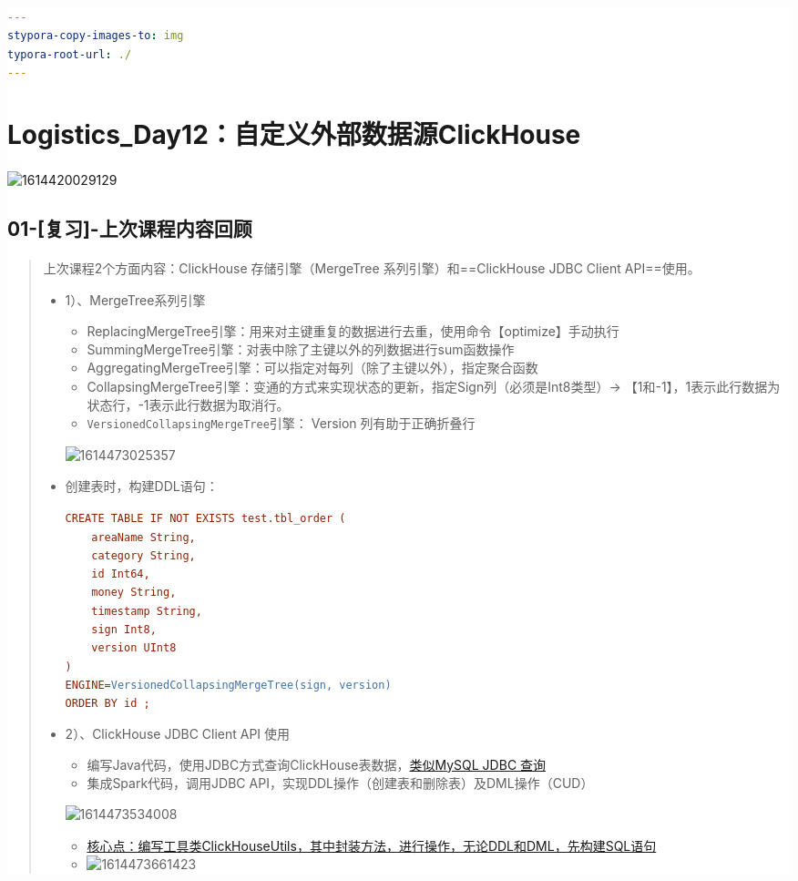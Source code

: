 ```yaml
---
stypora-copy-images-to: img
typora-root-url: ./
---
```




# Logistics_Day12：自定义外部数据源ClickHouse



![1614420029129](https://assents-out.oss-cn-shenzhen.aliyuncs.com/img/1614420029129.png)



## 01-[复习]-上次课程内容回顾 

> 上次课程2个方面内容：ClickHouse 存储引擎（MergeTree 系列引擎）和==ClickHouse JDBC Client API==使用。
>
> - 1）、MergeTree系列引擎
>
>   - ReplacingMergeTree引擎：用来对主键重复的数据进行去重，使用命令【optimize】手动执行
>   - SummingMergeTree引擎：对表中除了主键以外的列数据进行sum函数操作
>   - AggregatingMergeTree引擎：可以指定对每列（除了主键以外），指定聚合函数
>   - CollapsingMergeTree引擎：变通的方式来实现状态的更新，指定Sign列（必须是Int8类型）-> 【1和-1】，1表示此行数据为状态行，-1表示此行数据为取消行。
>   - `VersionedCollapsingMergeTree`引擎： Version 列有助于正确折叠行
>
>   ![1614473025357](https://assents-out.oss-cn-shenzhen.aliyuncs.com/img/1614473025357.png)
>
> - 创建表时，构建DDL语句：
>
>   ```ini
>   CREATE TABLE IF NOT EXISTS test.tbl_order (
>   	areaName String,
>   	category String,
>   	id Int64,
>   	money String,
>   	timestamp String,
>   	sign Int8,
>   	version UInt8
>   )
>   ENGINE=VersionedCollapsingMergeTree(sign, version)
>   ORDER BY id ;
>   ```
>
> - 2）、ClickHouse JDBC Client API 使用
>
>   - 编写Java代码，使用JDBC方式查询ClickHouse表数据，[类似MySQL JDBC 查询]()
>   - 集成Spark代码，调用JDBC API，实现DDL操作（创建表和删除表）及DML操作（CUD）
>
>   ![1614473534008](https://assents-out.oss-cn-shenzhen.aliyuncs.com/img/1614473534008.png)
>
>   - [核心点：编写工具类ClickHouseUtils，其中封装方法，进行操作，无论DDL和DML，先构建SQL语句]()
>   - ![1614473661423](https://assents-out.oss-cn-shenzhen.aliyuncs.com/img/1614473661423.png)

